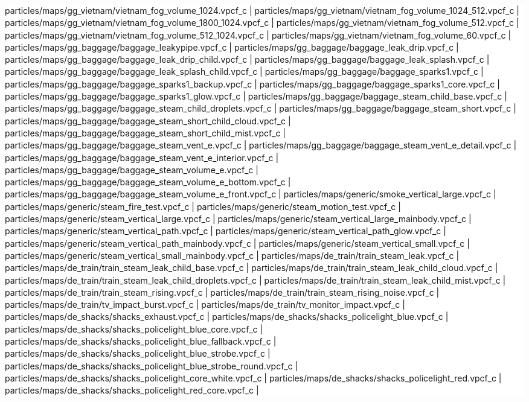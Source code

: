 particles/maps/gg_vietnam/vietnam_fog_volume_1024.vpcf_c |
particles/maps/gg_vietnam/vietnam_fog_volume_1024_512.vpcf_c |
particles/maps/gg_vietnam/vietnam_fog_volume_1800_1024.vpcf_c |
particles/maps/gg_vietnam/vietnam_fog_volume_512.vpcf_c |
particles/maps/gg_vietnam/vietnam_fog_volume_512_1024.vpcf_c |
particles/maps/gg_vietnam/vietnam_fog_volume_60.vpcf_c |
particles/maps/gg_baggage/baggage_leakypipe.vpcf_c |
particles/maps/gg_baggage/baggage_leak_drip.vpcf_c |
particles/maps/gg_baggage/baggage_leak_drip_child.vpcf_c |
particles/maps/gg_baggage/baggage_leak_splash.vpcf_c |
particles/maps/gg_baggage/baggage_leak_splash_child.vpcf_c |
particles/maps/gg_baggage/baggage_sparks1.vpcf_c |
particles/maps/gg_baggage/baggage_sparks1_backup.vpcf_c |
particles/maps/gg_baggage/baggage_sparks1_core.vpcf_c |
particles/maps/gg_baggage/baggage_sparks1_glow.vpcf_c |
particles/maps/gg_baggage/baggage_steam_child_base.vpcf_c |
particles/maps/gg_baggage/baggage_steam_child_droplets.vpcf_c |
particles/maps/gg_baggage/baggage_steam_short.vpcf_c |
particles/maps/gg_baggage/baggage_steam_short_child_cloud.vpcf_c |
particles/maps/gg_baggage/baggage_steam_short_child_mist.vpcf_c |
particles/maps/gg_baggage/baggage_steam_vent_e.vpcf_c |
particles/maps/gg_baggage/baggage_steam_vent_e_detail.vpcf_c |
particles/maps/gg_baggage/baggage_steam_vent_e_interior.vpcf_c |
particles/maps/gg_baggage/baggage_steam_volume_e.vpcf_c |
particles/maps/gg_baggage/baggage_steam_volume_e_bottom.vpcf_c |
particles/maps/gg_baggage/baggage_steam_volume_e_front.vpcf_c |
particles/maps/generic/smoke_vertical_large.vpcf_c |
particles/maps/generic/steam_fire_test.vpcf_c |
particles/maps/generic/steam_motion_test.vpcf_c |
particles/maps/generic/steam_vertical_large.vpcf_c |
particles/maps/generic/steam_vertical_large_mainbody.vpcf_c |
particles/maps/generic/steam_vertical_path.vpcf_c |
particles/maps/generic/steam_vertical_path_glow.vpcf_c |
particles/maps/generic/steam_vertical_path_mainbody.vpcf_c |
particles/maps/generic/steam_vertical_small.vpcf_c |
particles/maps/generic/steam_vertical_small_mainbody.vpcf_c |
particles/maps/de_train/train_steam_leak.vpcf_c |
particles/maps/de_train/train_steam_leak_child_base.vpcf_c |
particles/maps/de_train/train_steam_leak_child_cloud.vpcf_c |
particles/maps/de_train/train_steam_leak_child_droplets.vpcf_c |
particles/maps/de_train/train_steam_leak_child_mist.vpcf_c |
particles/maps/de_train/train_steam_rising.vpcf_c |
particles/maps/de_train/train_steam_rising_noise.vpcf_c |
particles/maps/de_train/tv_impact_burst.vpcf_c |
particles/maps/de_train/tv_monitor_impact.vpcf_c |
particles/maps/de_shacks/shacks_exhaust.vpcf_c |
particles/maps/de_shacks/shacks_policelight_blue.vpcf_c |
particles/maps/de_shacks/shacks_policelight_blue_core.vpcf_c |
particles/maps/de_shacks/shacks_policelight_blue_fallback.vpcf_c |
particles/maps/de_shacks/shacks_policelight_blue_strobe.vpcf_c |
particles/maps/de_shacks/shacks_policelight_blue_strobe_round.vpcf_c |
particles/maps/de_shacks/shacks_policelight_core_white.vpcf_c |
particles/maps/de_shacks/shacks_policelight_red.vpcf_c |
particles/maps/de_shacks/shacks_policelight_red_core.vpcf_c |
